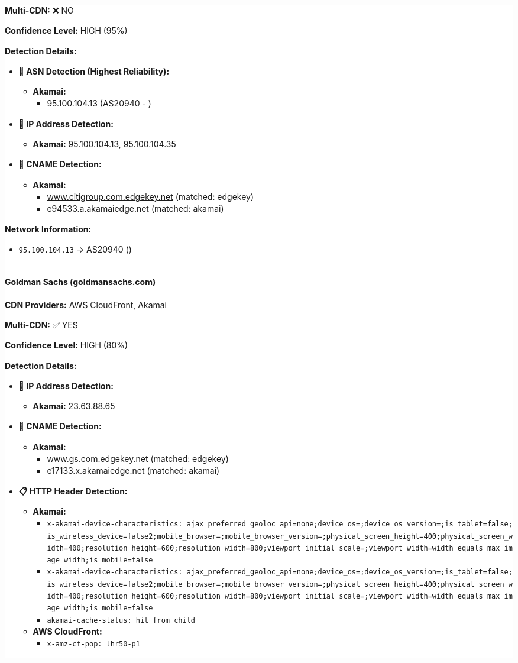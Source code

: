 **Multi-CDN:** ❌ NO

**Confidence Level:** HIGH (95%)

**Detection Details:**

- **🎯 ASN Detection (Highest Reliability):**
  - **Akamai:**
    - 95.100.104.13 (AS20940 - )

- **📡 IP Address Detection:**
  - **Akamai:** 95.100.104.13, 95.100.104.35

- **🔗 CNAME Detection:**
  - **Akamai:**
    - www.citigroup.com.edgekey.net (matched: edgekey)
    - e94533.a.akamaiedge.net (matched: akamai)

**Network Information:**

- `95.100.104.13` → AS20940 ()

---

#### Goldman Sachs (goldmansachs.com)

**CDN Providers:** AWS CloudFront, Akamai

**Multi-CDN:** ✅ YES

**Confidence Level:** HIGH (80%)

**Detection Details:**

- **📡 IP Address Detection:**
  - **Akamai:** 23.63.88.65

- **🔗 CNAME Detection:**
  - **Akamai:**
    - www.gs.com.edgekey.net (matched: edgekey)
    - e17133.x.akamaiedge.net (matched: akamai)

- **📋 HTTP Header Detection:**
  - **Akamai:**
    - `x-akamai-device-characteristics: ajax_preferred_geoloc_api=none;device_os=;device_os_version=;is_tablet=false;is_wireless_device=false2;mobile_browser=;mobile_browser_version=;physical_screen_height=400;physical_screen_width=400;resolution_height=600;resolution_width=800;viewport_initial_scale=;viewport_width=width_equals_max_image_width;is_mobile=false`
    - `x-akamai-device-characteristics: ajax_preferred_geoloc_api=none;device_os=;device_os_version=;is_tablet=false;is_wireless_device=false2;mobile_browser=;mobile_browser_version=;physical_screen_height=400;physical_screen_width=400;resolution_height=600;resolution_width=800;viewport_initial_scale=;viewport_width=width_equals_max_image_width;is_mobile=false`
    - `akamai-cache-status: hit from child`
  - **AWS CloudFront:**
    - `x-amz-cf-pop: lhr50-p1`

---
